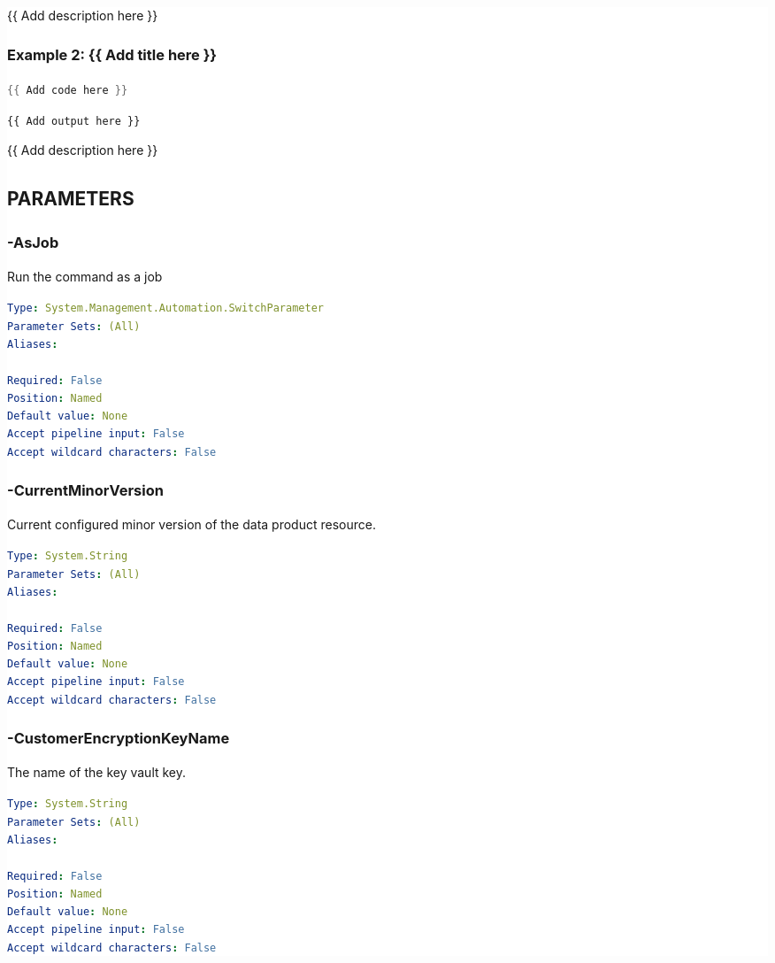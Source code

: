 {{ Add description here }}

### Example 2: {{ Add title here }}
```powershell
{{ Add code here }}
```

```output
{{ Add output here }}
```

{{ Add description here }}

## PARAMETERS

### -AsJob
Run the command as a job

```yaml
Type: System.Management.Automation.SwitchParameter
Parameter Sets: (All)
Aliases:

Required: False
Position: Named
Default value: None
Accept pipeline input: False
Accept wildcard characters: False
```

### -CurrentMinorVersion
Current configured minor version of the data product resource.

```yaml
Type: System.String
Parameter Sets: (All)
Aliases:

Required: False
Position: Named
Default value: None
Accept pipeline input: False
Accept wildcard characters: False
```

### -CustomerEncryptionKeyName
The name of the key vault key.

```yaml
Type: System.String
Parameter Sets: (All)
Aliases:

Required: False
Position: Named
Default value: None
Accept pipeline input: False
Accept wildcard characters: False
```
